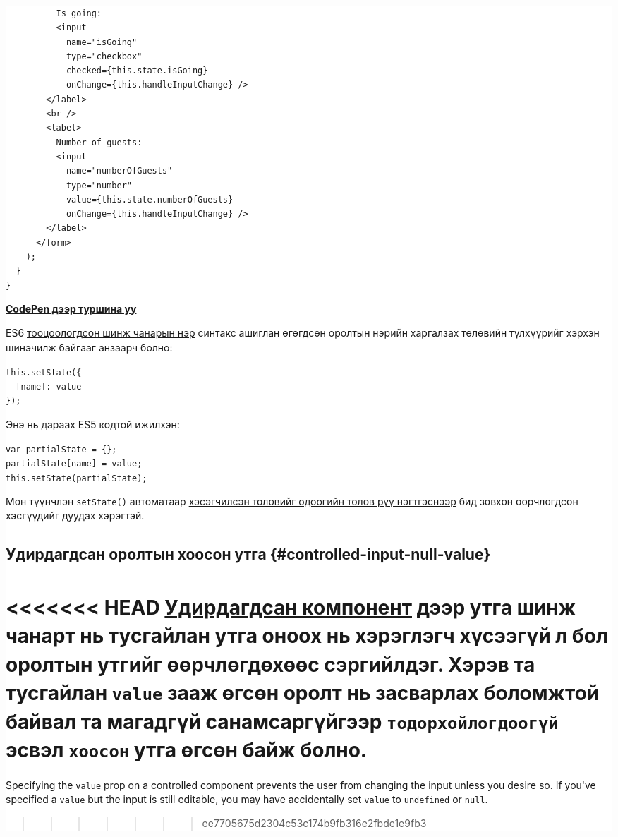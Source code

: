 ```javascript{15,18,28,37}
          Is going:
          <input
            name="isGoing"
            type="checkbox"
            checked={this.state.isGoing}
            onChange={this.handleInputChange} />
        </label>
        <br />
        <label>
          Number of guests:
          <input
            name="numberOfGuests"
            type="number"
            value={this.state.numberOfGuests}
            onChange={this.handleInputChange} />
        </label>
      </form>
    );
  }
}
```

[**CodePen дээр туршина уу**](https://codepen.io/gaearon/pen/wgedvV?editors=0010)

ES6 [тооцоологдсон шинж чанарын нэр](https://developer.mozilla.org/en/docs/Web/JavaScript/Reference/Operators/Object_initializer#Computed_property_names) синтакс ашиглан өгөгдсөн оролтын нэрийн харгалзах төлөвийн түлхүүрийг хэрхэн шинэчилж байгааг анзаарч болно:


```js{2}
this.setState({
  [name]: value
});
```

Энэ нь дараах ES5 кодтой ижилхэн:

```js{2}
var partialState = {};
partialState[name] = value;
this.setState(partialState);
```

Мөн түүнчлэн `setState()` автоматаар [хэсэгчилсэн төлөвийг одоогийн төлөв рүү нэгтгэснээр](/docs/state-and-lifecycle.html#state-updates-are-merged) бид зөвхөн өөрчлөгдсөн хэсгүүдийг дуудах хэрэгтэй.

## Удирдагдсан оролтын хоосон утга {#controlled-input-null-value}

<<<<<<< HEAD
[Удирдагдсан компонент](/docs/forms.html#controlled-components) дээр утга шинж чанарт нь тусгайлан утга оноох нь хэрэглэгч хүсээгүй л бол оролтын утгийг өөрчлөгдөхөөс сэргийлдэг. Хэрэв та тусгайлан `value` зааж өгсөн оролт нь засварлах боломжтой байвал та магадгүй санамсаргүйгээр `тодорхойлогдоогүй` эсвэл `хоосон` утга өгсөн байж болно.
=======
Specifying the `value` prop on a [controlled component](/docs/forms.html#controlled-components) prevents the user from changing the input unless you desire so. If you've specified a `value` but the input is still editable, you may have accidentally set `value` to `undefined` or `null`.
>>>>>>> ee7705675d2304c53c174b9fb316e2fbde1e9fb3
